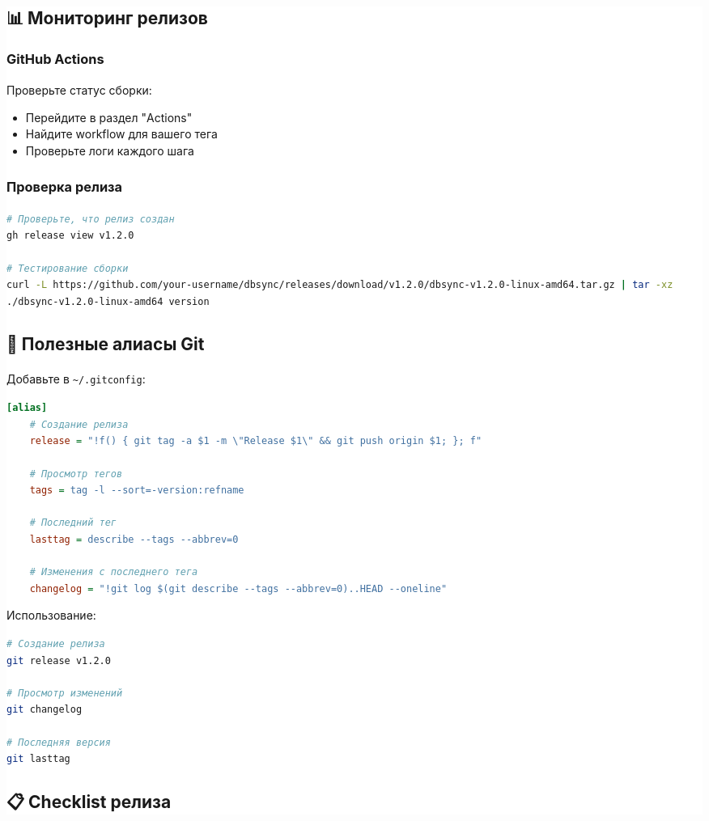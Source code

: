 ## 📊 Мониторинг релизов

### GitHub Actions

Проверьте статус сборки:
- Перейдите в раздел "Actions"
- Найдите workflow для вашего тега
- Проверьте логи каждого шага

### Проверка релиза

```bash
# Проверьте, что релиз создан
gh release view v1.2.0

# Тестирование сборки
curl -L https://github.com/your-username/dbsync/releases/download/v1.2.0/dbsync-v1.2.0-linux-amd64.tar.gz | tar -xz
./dbsync-v1.2.0-linux-amd64 version
```

## 🎯 Полезные алиасы Git

Добавьте в `~/.gitconfig`:

```ini
[alias]
    # Создание релиза
    release = "!f() { git tag -a $1 -m \"Release $1\" && git push origin $1; }; f"
    
    # Просмотр тегов
    tags = tag -l --sort=-version:refname
    
    # Последний тег
    lasttag = describe --tags --abbrev=0
    
    # Изменения с последнего тега
    changelog = "!git log $(git describe --tags --abbrev=0)..HEAD --oneline"
```

Использование:
```bash
# Создание релиза
git release v1.2.0

# Просмотр изменений
git changelog

# Последняя версия
git lasttag
```

## 📋 Checklist релиза
